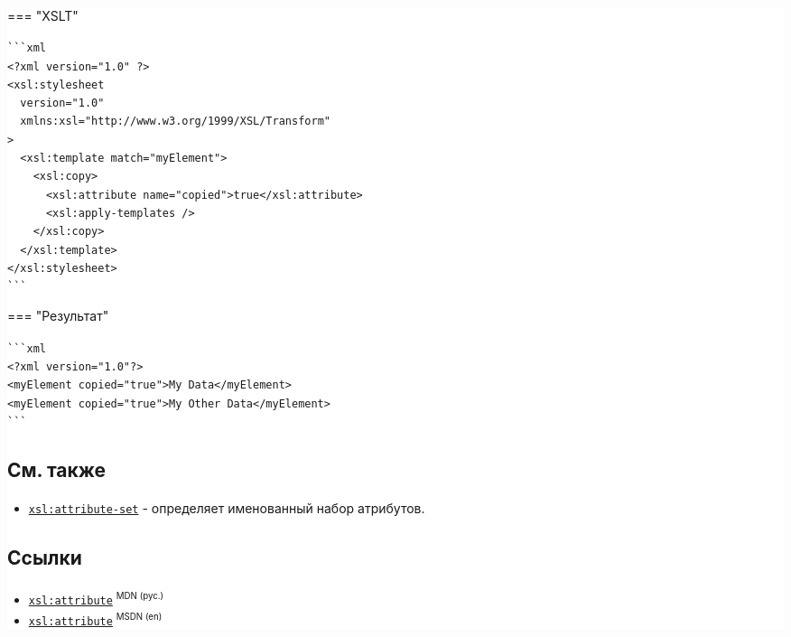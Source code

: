 === "XSLT"

    ```xml
    <?xml version="1.0" ?>
    <xsl:stylesheet
      version="1.0"
      xmlns:xsl="http://www.w3.org/1999/XSL/Transform"
    >
      <xsl:template match="myElement">
        <xsl:copy>
          <xsl:attribute name="copied">true</xsl:attribute>
          <xsl:apply-templates />
        </xsl:copy>
      </xsl:template>
    </xsl:stylesheet>
    ```

=== "Результат"

    ```xml
    <?xml version="1.0"?>
    <myElement copied="true">My Data</myElement>
    <myElement copied="true">My Other Data</myElement>
    ```

## См. также

- [`xsl:attribute-set`](xsl-attribute-set.md) - определяет именованный набор атрибутов.

## Ссылки

- [`xsl:attribute`](https://developer.mozilla.org/en/XSLT/attribute) <sup><small>MDN (рус.)</small></sup>
- [`xsl:attribute`](<https://docs.microsoft.com/en-us/previous-versions/dotnet/netframework-4.0/ms256165(v=vs.100)>) <sup><small>MSDN (en)</small></sup>
